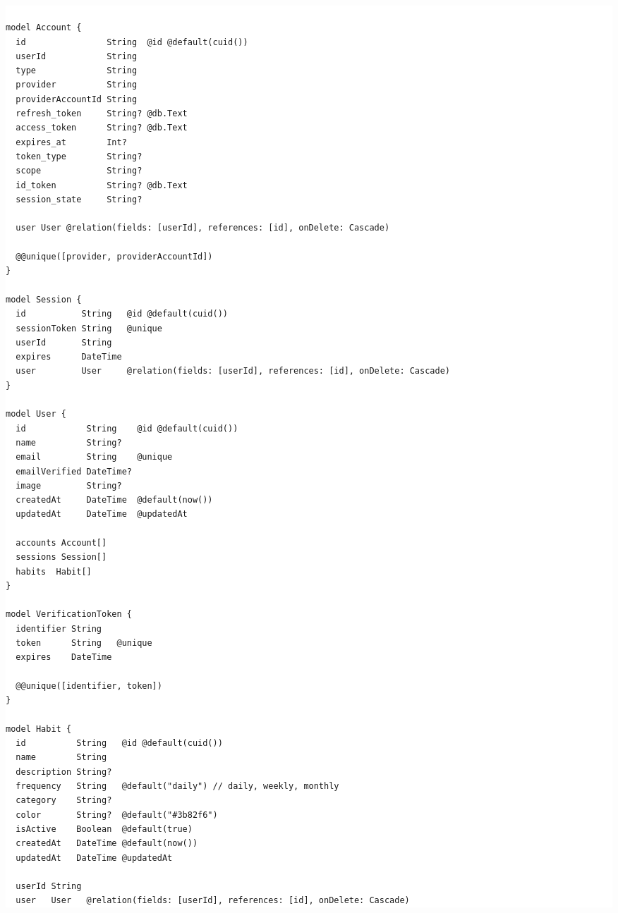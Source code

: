 ```prisma

model Account {
  id                String  @id @default(cuid())
  userId            String
  type              String
  provider          String
  providerAccountId String
  refresh_token     String? @db.Text
  access_token      String? @db.Text
  expires_at        Int?
  token_type        String?
  scope             String?
  id_token          String? @db.Text
  session_state     String?

  user User @relation(fields: [userId], references: [id], onDelete: Cascade)

  @@unique([provider, providerAccountId])
}

model Session {
  id           String   @id @default(cuid())
  sessionToken String   @unique
  userId       String
  expires      DateTime
  user         User     @relation(fields: [userId], references: [id], onDelete: Cascade)
}

model User {
  id            String    @id @default(cuid())
  name          String?
  email         String    @unique
  emailVerified DateTime?
  image         String?
  createdAt     DateTime  @default(now())
  updatedAt     DateTime  @updatedAt

  accounts Account[]
  sessions Session[]
  habits  Habit[]
}

model VerificationToken {
  identifier String
  token      String   @unique
  expires    DateTime

  @@unique([identifier, token])
}

model Habit {
  id          String   @id @default(cuid())
  name        String
  description String?
  frequency   String   @default("daily") // daily, weekly, monthly
  category    String?
  color       String?  @default("#3b82f6")
  isActive    Boolean  @default(true)
  createdAt   DateTime @default(now())
  updatedAt   DateTime @updatedAt

  userId String
  user   User   @relation(fields: [userId], references: [id], onDelete: Cascade)
```